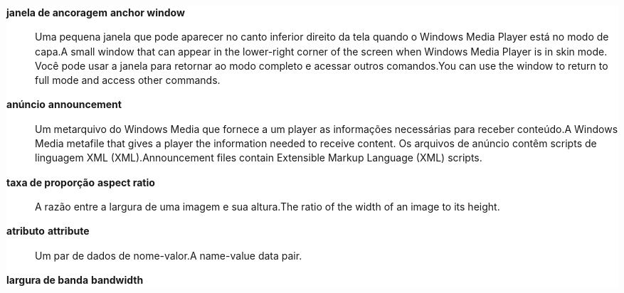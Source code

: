 </dd> <dt>

<span data-ttu-id="1de81-115"><span id="projectid515.anchor_window"></span><span id="PROJECTID515.ANCHOR_WINDOW"></span>**janela de ancoragem**</span><span class="sxs-lookup"><span data-stu-id="1de81-115"><span id="projectid515.anchor_window"></span><span id="PROJECTID515.ANCHOR_WINDOW"></span> **anchor window**</span></span>
</dt> <dd>

<span data-ttu-id="1de81-116">Uma pequena janela que pode aparecer no canto inferior direito da tela quando o Windows Media Player está no modo de capa.</span><span class="sxs-lookup"><span data-stu-id="1de81-116">A small window that can appear in the lower-right corner of the screen when Windows Media Player is in skin mode.</span></span> <span data-ttu-id="1de81-117">Você pode usar a janela para retornar ao modo completo e acessar outros comandos.</span><span class="sxs-lookup"><span data-stu-id="1de81-117">You can use the window to return to full mode and access other commands.</span></span>

</dd> <dt>

<span data-ttu-id="1de81-118"><span id="projectid515.announcement"></span><span id="PROJECTID515.ANNOUNCEMENT"></span>**anúncio**</span><span class="sxs-lookup"><span data-stu-id="1de81-118"><span id="projectid515.announcement"></span><span id="PROJECTID515.ANNOUNCEMENT"></span> **announcement**</span></span>
</dt> <dd>

<span data-ttu-id="1de81-119">Um metarquivo do Windows Media que fornece a um player as informações necessárias para receber conteúdo.</span><span class="sxs-lookup"><span data-stu-id="1de81-119">A Windows Media metafile that gives a player the information needed to receive content.</span></span> <span data-ttu-id="1de81-120">Os arquivos de anúncio contêm scripts de linguagem XML (XML).</span><span class="sxs-lookup"><span data-stu-id="1de81-120">Announcement files contain Extensible Markup Language (XML) scripts.</span></span>

</dd> <dt>

<span data-ttu-id="1de81-121"><span id="projectid515.aspect_ratio"></span><span id="PROJECTID515.ASPECT_RATIO"></span>**taxa de proporção**</span><span class="sxs-lookup"><span data-stu-id="1de81-121"><span id="projectid515.aspect_ratio"></span><span id="PROJECTID515.ASPECT_RATIO"></span> **aspect ratio**</span></span>
</dt> <dd>

<span data-ttu-id="1de81-122">A razão entre a largura de uma imagem e sua altura.</span><span class="sxs-lookup"><span data-stu-id="1de81-122">The ratio of the width of an image to its height.</span></span>

</dd> <dt>

<span data-ttu-id="1de81-123"><span id="projectid515.attribute"></span><span id="PROJECTID515.ATTRIBUTE"></span>**atributo**</span><span class="sxs-lookup"><span data-stu-id="1de81-123"><span id="projectid515.attribute"></span><span id="PROJECTID515.ATTRIBUTE"></span> **attribute**</span></span>
</dt> <dd>

<span data-ttu-id="1de81-124">Um par de dados de nome-valor.</span><span class="sxs-lookup"><span data-stu-id="1de81-124">A name-value data pair.</span></span>

</dd> <dt>

<span data-ttu-id="1de81-125"><span id="projectid515.bandwidth"></span><span id="PROJECTID515.BANDWIDTH"></span>**largura de banda**</span><span class="sxs-lookup"><span data-stu-id="1de81-125"><span id="projectid515.bandwidth"></span><span id="PROJECTID515.BANDWIDTH"></span> **bandwidth**</span></span>
</dt> <dd>
